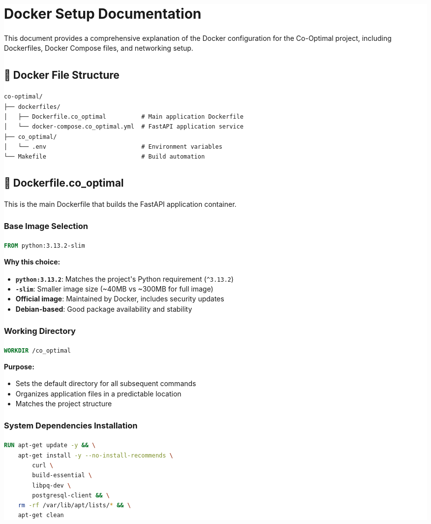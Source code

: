 # Docker Setup Documentation

This document provides a comprehensive explanation of the Docker configuration for the Co-Optimal project, including Dockerfiles, Docker Compose files, and networking setup.

## 📁 Docker File Structure

```
co-optimal/
├── dockerfiles/
│   ├── Dockerfile.co_optimal          # Main application Dockerfile
│   └── docker-compose.co_optimal.yml  # FastAPI application service
├── co_optimal/
│   └── .env                           # Environment variables
└── Makefile                           # Build automation
```

## 🐳 Dockerfile.co_optimal

This is the main Dockerfile that builds the FastAPI application container.

### Base Image Selection
```dockerfile
FROM python:3.13.2-slim
```
**Why this choice:**
- **`python:3.13.2`**: Matches the project's Python requirement (`^3.13.2`)
- **`-slim`**: Smaller image size (~40MB vs ~300MB for full image)
- **Official image**: Maintained by Docker, includes security updates
- **Debian-based**: Good package availability and stability

### Working Directory
```dockerfile
WORKDIR /co_optimal
```
**Purpose:**
- Sets the default directory for all subsequent commands
- Organizes application files in a predictable location
- Matches the project structure

### System Dependencies Installation
```dockerfile
RUN apt-get update -y && \
    apt-get install -y --no-install-recommends \
        curl \
        build-essential \
        libpq-dev \
        postgresql-client && \
    rm -rf /var/lib/apt/lists/* && \
    apt-get clean
```
